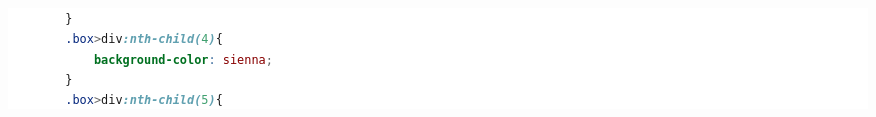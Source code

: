 ```css
        }
        .box>div:nth-child(4){
            background-color: sienna;
        }
        .box>div:nth-child(5){
